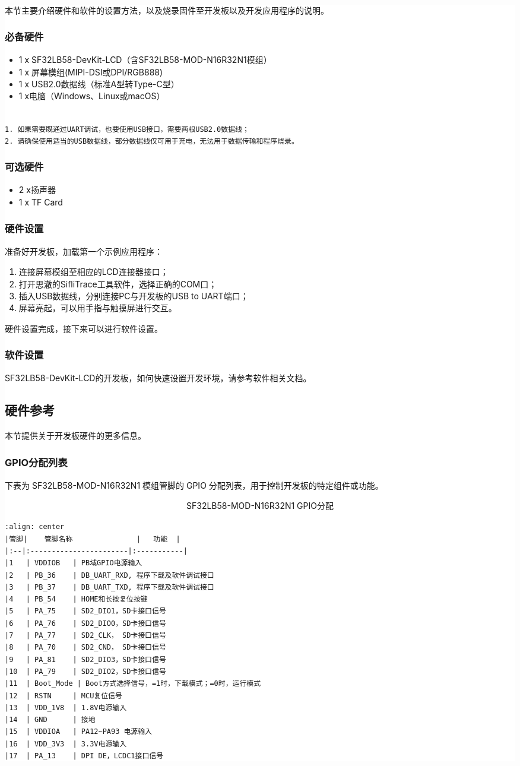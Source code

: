 本节主要介绍硬件和软件的设置方法，以及烧录固件至开发板以及开发应用程序的说明。

### 必备硬件

- 1 x SF32LB58-DevKit-LCD（含SF32LB58-MOD-N16R32N1模组）
- 1 x 屏幕模组(MIPI-DSI或DPI/RGB888)
- 1 x USB2.0数据线（标准A型转Type-C型）
- 1 x电脑（Windows、Linux或macOS）

```{note}

1. 如果需要既通过UART调试，也要使用USB接口，需要两根USB2.0数据线；
2. 请确保使用适当的USB数据线，部分数据线仅可用于充电，无法用于数据传输和程序烧录。

```
### 可选硬件

- 2 x扬声器
- 1 x TF Card

### 硬件设置

准备好开发板，加载第一个示例应用程序：

1.	连接屏幕模组至相应的LCD连接器接口；
2.	打开思澈的SifliTrace工具软件，选择正确的COM口；
3.	插入USB数据线，分别连接PC与开发板的USB to UART端口；
4.	屏幕亮起，可以用手指与触摸屏进行交互。

硬件设置完成，接下来可以进行软件设置。


### 软件设置

SF32LB58-DevKit-LCD的开发板，如何快速设置开发环境，请参考软件相关文档。 

## 硬件参考

本节提供关于开发板硬件的更多信息。

### GPIO分配列表

下表为 SF32LB58-MOD-N16R32N1 模组管脚的 GPIO 分配列表，用于控制开发板的特定组件或功能。

<div align="center"> SF32LB58-MOD-N16R32N1 GPIO分配 </div>

```{table}
:align: center
|管脚|	管脚名称           	   |   功能  |
|:--|:-----------------------|:-----------|
|1   | VDDIOB   | PB域GPIO电源输入                 
|2   | PB_36    | DB_UART_RXD, 程序下载及软件调试接口   
|3   | PB_37    | DB_UART_TXD, 程序下载及软件调试接口   
|4   | PB_54    | HOME和长按复位按键        
|5   | PA_75    | SD2_DIO1，SD卡接口信号    
|6   | PA_76    | SD2_DIO0，SD卡接口信号    
|7   | PA_77    | SD2_CLK， SD卡接口信号    
|8   | PA_70    | SD2_CND， SD卡接口信号    
|9   | PA_81    | SD2_DIO3，SD卡接口信号    
|10  | PA_79    | SD2_DIO2，SD卡接口信号    
|11  | Boot_Mode | Boot方式选择信号，=1时，下载模式；=0时，运行模式  
|12  | RSTN     | MCU复位信号 
|13  | VDD_1V8  | 1.8V电源输入                
|14  | GND      | 接地         
|15  | VDDIOA   | PA12~PA93 电源输入       
|16  | VDD_3V3  | 3.3V电源输入                 
|17  | PA_13    | DPI DE，LCDC1接口信号       
```
